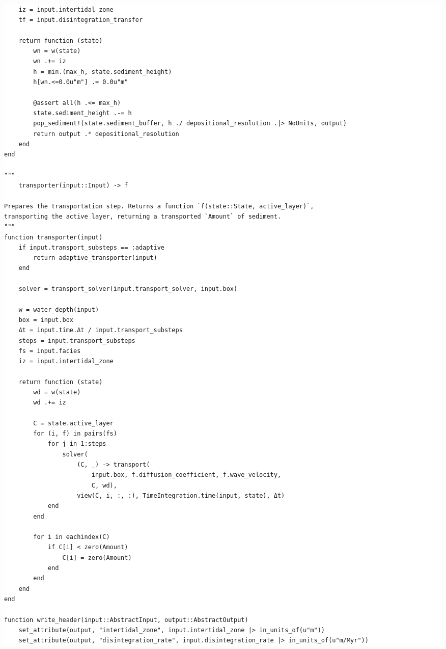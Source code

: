 ``` {.julia file=src/Components/ActiveLayer.jl}
    iz = input.intertidal_zone
    tf = input.disintegration_transfer

    return function (state)
        wn = w(state)
        wn .+= iz
        h = min.(max_h, state.sediment_height)
        h[wn.<=0.0u"m"] .= 0.0u"m"

        @assert all(h .<= max_h)
        state.sediment_height .-= h
        pop_sediment!(state.sediment_buffer, h ./ depositional_resolution .|> NoUnits, output)
        return output .* depositional_resolution
    end
end

"""
    transporter(input::Input) -> f

Prepares the transportation step. Returns a function `f(state::State, active_layer)`,
transporting the active layer, returning a transported `Amount` of sediment.
"""
function transporter(input)
    if input.transport_substeps == :adaptive
        return adaptive_transporter(input)
    end

    solver = transport_solver(input.transport_solver, input.box)

    w = water_depth(input)
    box = input.box
    Δt = input.time.Δt / input.transport_substeps
    steps = input.transport_substeps
    fs = input.facies
    iz = input.intertidal_zone

    return function (state)
        wd = w(state)
        wd .+= iz

        C = state.active_layer
        for (i, f) in pairs(fs)
            for j in 1:steps
                solver(
                    (C, _) -> transport(
                        input.box, f.diffusion_coefficient, f.wave_velocity,
                        C, wd),
                    view(C, i, :, :), TimeIntegration.time(input, state), Δt)
            end
        end

        for i in eachindex(C)
            if C[i] < zero(Amount)
                C[i] = zero(Amount)
            end
        end
    end
end

function write_header(input::AbstractInput, output::AbstractOutput)
    set_attribute(output, "intertidal_zone", input.intertidal_zone |> in_units_of(u"m"))
    set_attribute(output, "disintegration_rate", input.disintegration_rate |> in_units_of(u"m/Myr"))
```

[^1]: Literature on active (or mixing) layer transport modeling is vast. Most of which is concerned with much smaller time scales, and more complicated physics than we are mostly dealing with.
[^2]: Note that in other approaches to active layer transport, like Paola 1992, there would be a factor $1/C_f$. Here we have a different interpretation to what the concentration means: the sediment settles down after transport, such that the concentration has no impact on the change in sediment surface elevation.